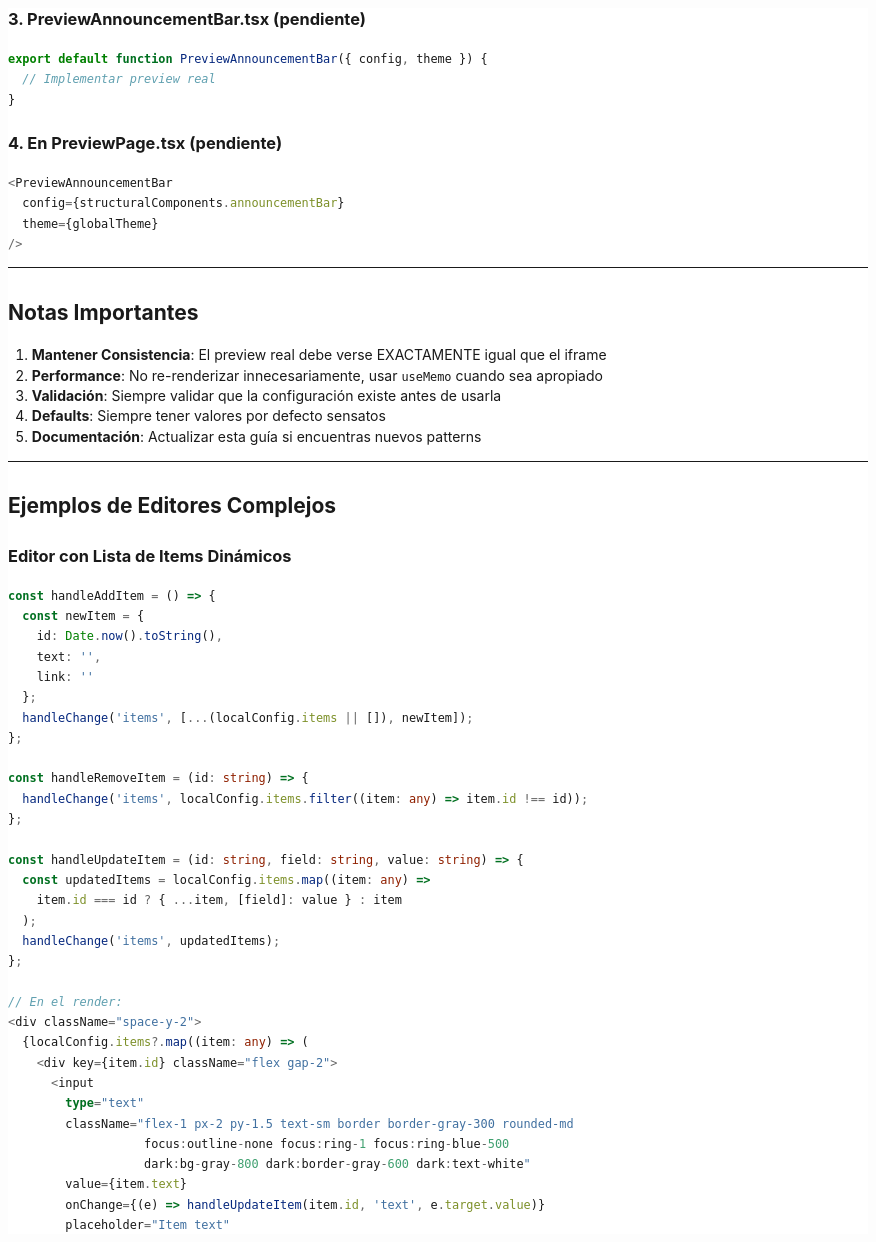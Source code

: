### 3. PreviewAnnouncementBar.tsx (pendiente)
```typescript
export default function PreviewAnnouncementBar({ config, theme }) {
  // Implementar preview real
}
```

### 4. En PreviewPage.tsx (pendiente)
```typescript
<PreviewAnnouncementBar 
  config={structuralComponents.announcementBar}
  theme={globalTheme}
/>
```

---

## Notas Importantes

1. **Mantener Consistencia**: El preview real debe verse EXACTAMENTE igual que el iframe
2. **Performance**: No re-renderizar innecesariamente, usar `useMemo` cuando sea apropiado
3. **Validación**: Siempre validar que la configuración existe antes de usarla
4. **Defaults**: Siempre tener valores por defecto sensatos
5. **Documentación**: Actualizar esta guía si encuentras nuevos patterns

---

## Ejemplos de Editores Complejos

### Editor con Lista de Items Dinámicos
```typescript
const handleAddItem = () => {
  const newItem = {
    id: Date.now().toString(),
    text: '',
    link: ''
  };
  handleChange('items', [...(localConfig.items || []), newItem]);
};

const handleRemoveItem = (id: string) => {
  handleChange('items', localConfig.items.filter((item: any) => item.id !== id));
};

const handleUpdateItem = (id: string, field: string, value: string) => {
  const updatedItems = localConfig.items.map((item: any) => 
    item.id === id ? { ...item, [field]: value } : item
  );
  handleChange('items', updatedItems);
};

// En el render:
<div className="space-y-2">
  {localConfig.items?.map((item: any) => (
    <div key={item.id} className="flex gap-2">
      <input
        type="text"
        className="flex-1 px-2 py-1.5 text-sm border border-gray-300 rounded-md
                   focus:outline-none focus:ring-1 focus:ring-blue-500
                   dark:bg-gray-800 dark:border-gray-600 dark:text-white"
        value={item.text}
        onChange={(e) => handleUpdateItem(item.id, 'text', e.target.value)}
        placeholder="Item text"
```

  [childId]: string;